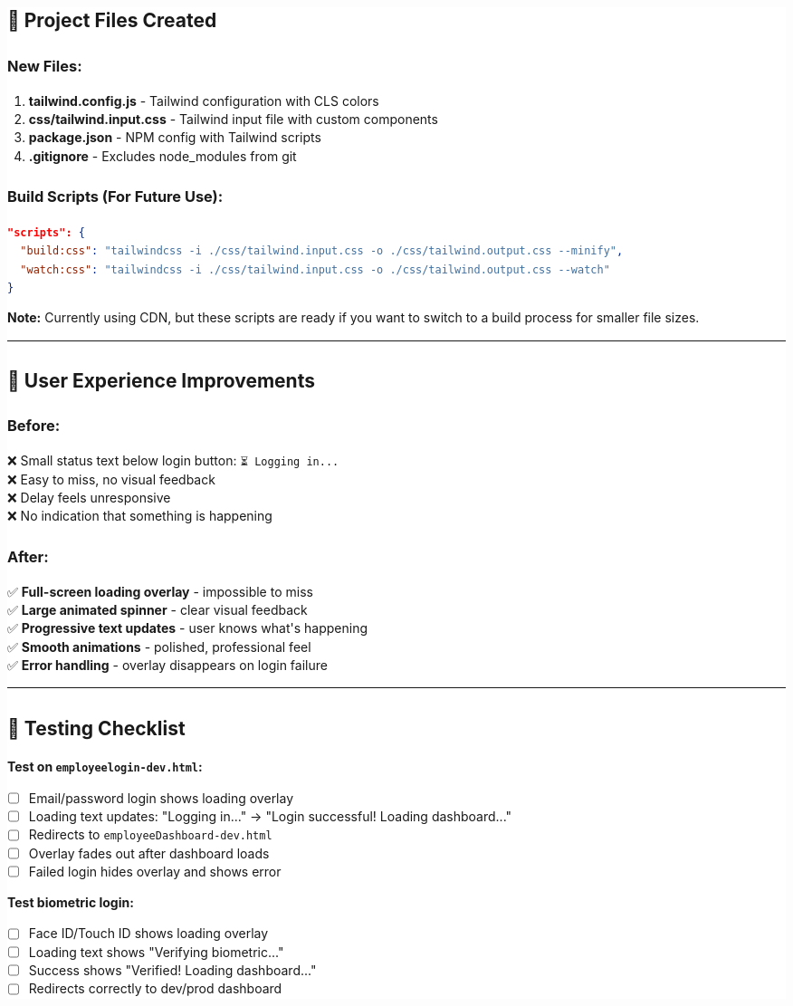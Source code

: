 
## 📁 Project Files Created

### New Files:
1. **tailwind.config.js** - Tailwind configuration with CLS colors
2. **css/tailwind.input.css** - Tailwind input file with custom components
3. **package.json** - NPM config with Tailwind scripts
4. **.gitignore** - Excludes node_modules from git

### Build Scripts (For Future Use):
```json
"scripts": {
  "build:css": "tailwindcss -i ./css/tailwind.input.css -o ./css/tailwind.output.css --minify",
  "watch:css": "tailwindcss -i ./css/tailwind.input.css -o ./css/tailwind.output.css --watch"
}
```

**Note:** Currently using CDN, but these scripts are ready if you want to switch to a build process for smaller file sizes.

---

## 🚀 User Experience Improvements

### Before:
❌ Small status text below login button: `⏳ Logging in...`  
❌ Easy to miss, no visual feedback  
❌ Delay feels unresponsive  
❌ No indication that something is happening

### After:
✅ **Full-screen loading overlay** - impossible to miss  
✅ **Large animated spinner** - clear visual feedback  
✅ **Progressive text updates** - user knows what's happening  
✅ **Smooth animations** - polished, professional feel  
✅ **Error handling** - overlay disappears on login failure

---

## 🧪 Testing Checklist

**Test on `employeelogin-dev.html`:**
- [ ] Email/password login shows loading overlay
- [ ] Loading text updates: "Logging in..." → "Login successful! Loading dashboard..."
- [ ] Redirects to `employeeDashboard-dev.html`
- [ ] Overlay fades out after dashboard loads
- [ ] Failed login hides overlay and shows error

**Test biometric login:**
- [ ] Face ID/Touch ID shows loading overlay
- [ ] Loading text shows "Verifying biometric..."
- [ ] Success shows "Verified! Loading dashboard..."
- [ ] Redirects correctly to dev/prod dashboard
